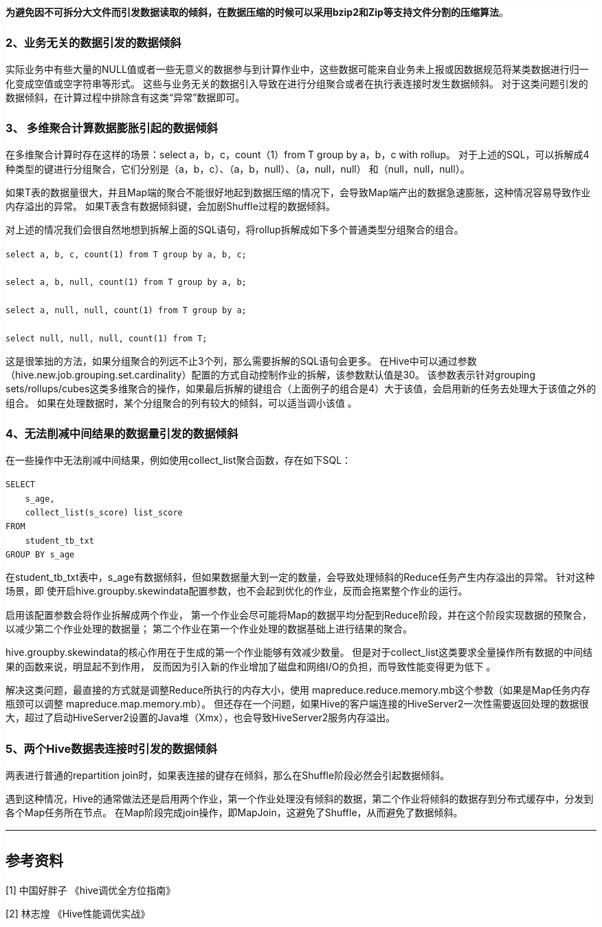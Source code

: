 **为避免因不可拆分大文件而引发数据读取的倾斜，在数据压缩的时候可以采用bzip2和Zip等支持文件分割的压缩算法**。

### 2、业务无关的数据引发的数据倾斜
实际业务中有些大量的NULL值或者一些无意义的数据参与到计算作业中，这些数据可能来自业务未上报或因数据规范将某类数据进行归一化变成空值或空字符串等形式。
这些与业务无关的数据引入导致在进行分组聚合或者在执行表连接时发生数据倾斜。
对于这类问题引发的数据倾斜，在计算过程中排除含有这类“异常”数据即可。

### 3、 多维聚合计算数据膨胀引起的数据倾斜
在多维聚合计算时存在这样的场景：select a，b，c，count（1）from T group by a，b，c with rollup。
对于上述的SQL，可以拆解成4种类型的键进行分组聚合，它们分别是（a，b，c）、（a，b，null）、（a，null，null） 和（null，null，null）。

如果T表的数据量很大，并且Map端的聚合不能很好地起到数据压缩的情况下，会导致Map端产出的数据急速膨胀，这种情况容易导致作业内存溢出的异常。
如果T表含有数据倾斜键，会加剧Shuffle过程的数据倾斜。

对上述的情况我们会很自然地想到拆解上面的SQL语句，将rollup拆解成如下多个普通类型分组聚合的组合。
```text
select a, b, c, count(1) from T group by a, b, c;

select a, b, null, count(1) from T group by a, b;

select a, null, null, count(1) from T group by a;

select null, null, null, count(1) from T;
```

这是很笨拙的方法，如果分组聚合的列远不止3个列，那么需要拆解的SQL语句会更多。
在Hive中可以通过参数（hive.new.job.grouping.set.cardinality）配置的方式自动控制作业的拆解，该参数默认值是30。
该参数表示针对grouping sets/rollups/cubes这类多维聚合的操作，如果最后拆解的键组合（上面例子的组合是4）大于该值，会启用新的任务去处理大于该值之外的组合。
如果在处理数据时，某个分组聚合的列有较大的倾斜，可以适当调小该值 。

### 4、无法削减中间结果的数据量引发的数据倾斜
在一些操作中无法削减中间结果，例如使用collect_list聚合函数，存在如下SQL：
```text
SELECT
    s_age,
    collect_list(s_score) list_score
FROM
    student_tb_txt
GROUP BY s_age
```
在student_tb_txt表中，s_age有数据倾斜，但如果数据量大到一定的数量，会导致处理倾斜的Reduce任务产生内存溢出的异常。
针对这种场景，即 使开启hive.groupby.skewindata配置参数，也不会起到优化的作业，反而会拖累整个作业的运行。

启用该配置参数会将作业拆解成两个作业，
第一个作业会尽可能将Map的数据平均分配到Reduce阶段，并在这个阶段实现数据的预聚合，以减少第二个作业处理的数据量；
第二个作业在第一个作业处理的数据基础上进行结果的聚合。

hive.groupby.skewindata的核心作用在于生成的第一个作业能够有效减少数量。
但是对于collect_list这类要求全量操作所有数据的中间结果的函数来说，明显起不到作用，
反而因为引入新的作业增加了磁盘和网络I/O的负担，而导致性能变得更为低下 。

解决这类问题，最直接的方式就是调整Reduce所执行的内存大小，使用 mapreduce.reduce.memory.mb这个参数（如果是Map任务内存瓶颈可以调整 mapreduce.map.memory.mb）。
但还存在一个问题，如果Hive的客户端连接的HiveServer2一次性需要返回处理的数据很大，超过了启动HiveServer2设置的Java堆（Xmx），也会导致HiveServer2服务内存溢出。

### 5、两个Hive数据表连接时引发的数据倾斜
两表进行普通的repartition join时，如果表连接的键存在倾斜，那么在Shuffle阶段必然会引起数据倾斜。

遇到这种情况，Hive的通常做法还是启用两个作业，第一个作业处理没有倾斜的数据，第二个作业将倾斜的数据存到分布式缓存中，分发到各个Map任务所在节点。
在Map阶段完成join操作，即MapJoin，这避免了Shuffle，从而避免了数据倾斜。

---
## 参考资料
[1] 中国好胖子 《hive调优全方位指南》

[2] 林志煌 《Hive性能调优实战》